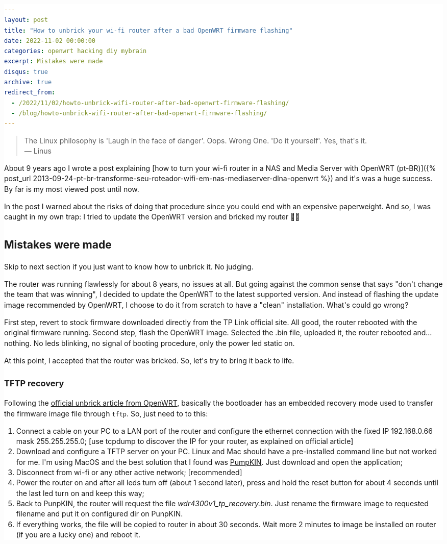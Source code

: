 ```yaml
---
layout: post
title: "How to unbrick your wi-fi router after a bad OpenWRT firmware flashing"
date: 2022-11-02 00:00:00
categories: openwrt hacking diy mybrain
excerpt: Mistakes were made
disqus: true
archive: true
redirect_from:
  - /2022/11/02/howto-unbrick-wifi-router-after-bad-openwrt-firmware-flashing/
  - /blog/howto-unbrick-wifi-router-after-bad-openwrt-firmware-flashing/
---
```


> The Linux philosophy is 'Laugh in the face of danger'. Oops. Wrong One. 'Do it yourself'. Yes, that's it.<br/>
> ―  Linus

About 9 years ago I wrote a post explaining [how to turn your wi-fi router in a NAS and Media Server with OpenWRT (pt-BR)]({% post_url 2013-09-24-pt-br-transforme-seu-roteador-wifi-em-nas-mediaserver-dlna-openwrt %}) and it's was a huge success. By far is my most viewed post until now.

In the post I warned about the risks of doing that procedure since you could end with an expensive paperweight. And so, I was caught in my own trap: I tried to update the OpenWRT version and bricked my router 🤦‍♂️

## Mistakes were made

Skip to next section if you just want to know how to unbrick it. No judging.

The router was running flawlessly for about 8 years, no issues at all. But going against the common sense that says "don't change the team that was winning", I decided to update the OpenWRT to the latest supported version. And instead of flashing the update image recommended by OpenWRT, I choose to do it from scratch to have a "clean" installation. What's could go wrong?

First step, revert to stock firmware downloaded directly from the TP Link official site. All good, the router rebooted with the original firmware running. Second step, flash the OpenWRT image. Selected the .bin file, uploaded it, the router rebooted and… nothing. No leds blinking, no signal of booting procedure, only the power led static on.

At this point, I accepted that the router was bricked. So, let's try to bring it back to life.

### TFTP recovery

Following the [official unbrick article from OpenWRT](https://openwrt.org/toh/tp-link/tl-wdr4300_v1#de-brick_or_oem_installation_using_the_tftp_recovery), basically the bootloader has an embedded recovery mode used to transfer the firmware image file through `tftp`. So, just need to to this:

1. Connect a cable on your PC to a LAN port of the router and configure the ethernet connection with the fixed IP 192.168.0.66 mask 255.255.255.0; [use tcpdump to discover the IP for your router, as explained on official article]
2. Download and configure a TFTP server on your PC. Linux and Mac should have a pre-installed command line but not worked for me. I'm using MacOS and the best solution that I found was [PumpKIN](https://kin.klever.net/pumpkin/). Just download and open the application;
3. Disconnect from wi-fi or any other active network; [recommended]
4. Power the router on and after all leds turn off (about 1 second later), press and hold the reset button for about 4 seconds until the last led turn on and keep this way;
5. Back to PunpKIN, the router will request the file <i>wdr4300v1_tp_recovery.bin</i>. Just rename the firmware image to requested filename and put it on configured dir on PunpKIN.
6. If everything works, the file will be copied to router in about 30 seconds. Wait more 2 minutes to image be installed on router (if you are a lucky one) and reboot it.
